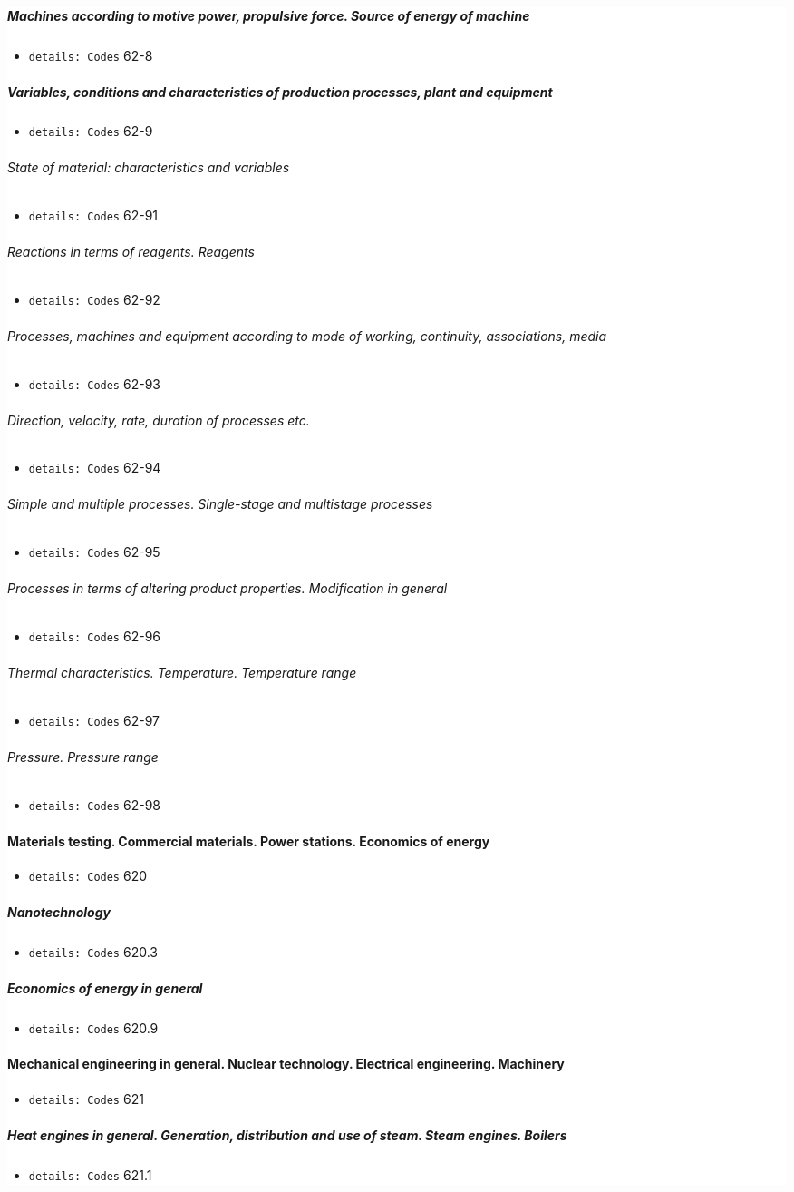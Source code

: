 ##### Machines according to motive power, propulsive force. Source of energy of machine
+ ```details: Codes``` 62-8

##### Variables, conditions and characteristics of production processes, plant and equipment
+ ```details: Codes``` 62-9

###### State of material: characteristics and variables
+ ```details: Codes``` 62-91

###### Reactions in terms of reagents. Reagents
+ ```details: Codes``` 62-92

###### Processes, machines and equipment according to mode of working, continuity, associations, media
+ ```details: Codes``` 62-93

###### Direction, velocity, rate, duration of processes etc.
+ ```details: Codes``` 62-94

###### Simple and multiple processes. Single-stage and multistage processes
+ ```details: Codes``` 62-95

###### Processes in terms of altering product properties. Modification in general
+ ```details: Codes``` 62-96

###### Thermal characteristics. Temperature. Temperature range
+ ```details: Codes``` 62-97

###### Pressure. Pressure range
+ ```details: Codes``` 62-98

#### Materials testing. Commercial materials. Power stations. Economics of energy
+ ```details: Codes``` 620

##### Nanotechnology
+ ```details: Codes``` 620.3

##### Economics of energy in general
+ ```details: Codes``` 620.9

#### Mechanical engineering in general. Nuclear technology. Electrical engineering. Machinery
+ ```details: Codes``` 621

##### Heat engines in general. Generation, distribution and use of steam. Steam engines. Boilers
+ ```details: Codes``` 621.1
